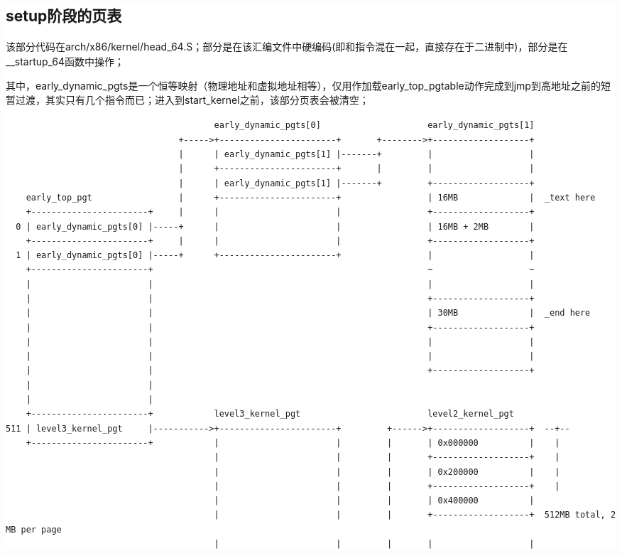 ## setup阶段的页表

该部分代码在arch/x86/kernel/head_64.S；部分是在该汇编文件中硬编码(即和指令混在一起，直接存在于二进制中)，部分是在__startup_64函数中操作；

其中，early_dynamic_pgts是一个恒等映射（物理地址和虚拟地址相等），仅用作加载early_top_pgtable动作完成到jmp到高地址之前的短暂过渡，其实只有几个指令而已；进入到start_kernel之前，该部分页表会被清空；

```
                                         early_dynamic_pgts[0]                     early_dynamic_pgts[1]
                                  +----->+-----------------------+       +-------->+-------------------+       
                                  |      | early_dynamic_pgts[1] |-------+         |                   |     
                                  |      +-----------------------+       |         |                   |     
                                  |      | early_dynamic_pgts[1] |-------+         +-------------------+       
    early_top_pgt                 |      +-----------------------+                 | 16MB              |  _text here
    +-----------------------+     |      |                       |                 +-------------------+
  0 | early_dynamic_pgts[0] |-----+      |                       |                 | 16MB + 2MB        |        
    +-----------------------+     |      |                       |                 +-------------------+
  1 | early_dynamic_pgts[0] |-----+      +-----------------------+                 |                   |     
    +-----------------------+                                                      ~                   ~
    |                       |                                                      |                   |
    |                       |                                                      +-------------------+
    |                       |                                                      | 30MB              |  _end here
    |                       |                                                      +-------------------+
    |                       |                                                      |                   |
    |                       |                                                      |                   |
    |                       |                                                      +-------------------+
    |                       |            
    |                       |            
    +-----------------------+            level3_kernel_pgt                         level2_kernel_pgt
511 | level3_kernel_pgt     |----------->+-----------------------+         +------>+-------------------+  --+--
    +-----------------------+            |                       |         |       | 0x000000          |    |
                                         |                       |         |       +-------------------+    |
                                         |                       |         |       | 0x200000          |    |
                                         |                       |         |       +-------------------+    |
                                         |                       |         |       | 0x400000          |
                                         |                       |         |       +-------------------+  512MB total, 2MB per page
                                         |                       |         |       |                   |
```